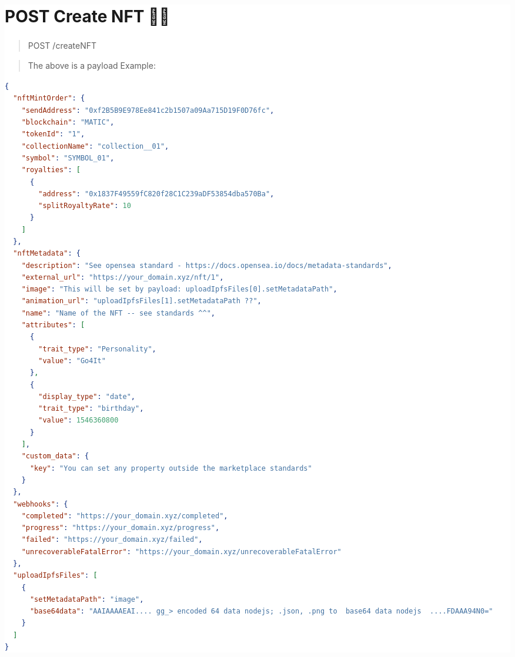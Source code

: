 # POST Create NFT 🌈📜

> POST /createNFT

> The above is a payload Example:

```json
{
  "nftMintOrder": {
    "sendAddress": "0xf2B5B9E978Ee841c2b1507a09Aa715D19F0D76fc",
    "blockchain": "MATIC",
    "tokenId": "1",
    "collectionName": "collection__01",
    "symbol": "SYMBOL_01",
    "royalties": [
      {
        "address": "0x1837F49559fC820f28C1C239aDF53854dba570Ba",
        "splitRoyaltyRate": 10
      }
    ]
  },
  "nftMetadata": {
    "description": "See opensea standard - https://docs.opensea.io/docs/metadata-standards",
    "external_url": "https://your_domain.xyz/nft/1",
    "image": "This will be set by payload: uploadIpfsFiles[0].setMetadataPath",
    "animation_url": "uploadIpfsFiles[1].setMetadataPath ??",
    "name": "Name of the NFT -- see standards ^^",
    "attributes": [
      {
        "trait_type": "Personality",
        "value": "Go4It"
      },
      {
        "display_type": "date",
        "trait_type": "birthday",
        "value": 1546360800
      }
    ],
    "custom_data": {
      "key": "You can set any property outside the marketplace standards"
    }
  },
  "webhooks": {
    "completed": "https://your_domain.xyz/completed",
    "progress": "https://your_domain.xyz/progress",
    "failed": "https://your_domain.xyz/failed",
    "unrecoverableFatalError": "https://your_domain.xyz/unrecoverableFatalError"
  },
  "uploadIpfsFiles": [
    {
      "setMetadataPath": "image",
      "base64data": "AAIAAAAEAI.... gg_> encoded 64 data nodejs; .json, .png to  base64 data nodejs  ....FDAAA94N0="
    }
  ]
}

```
